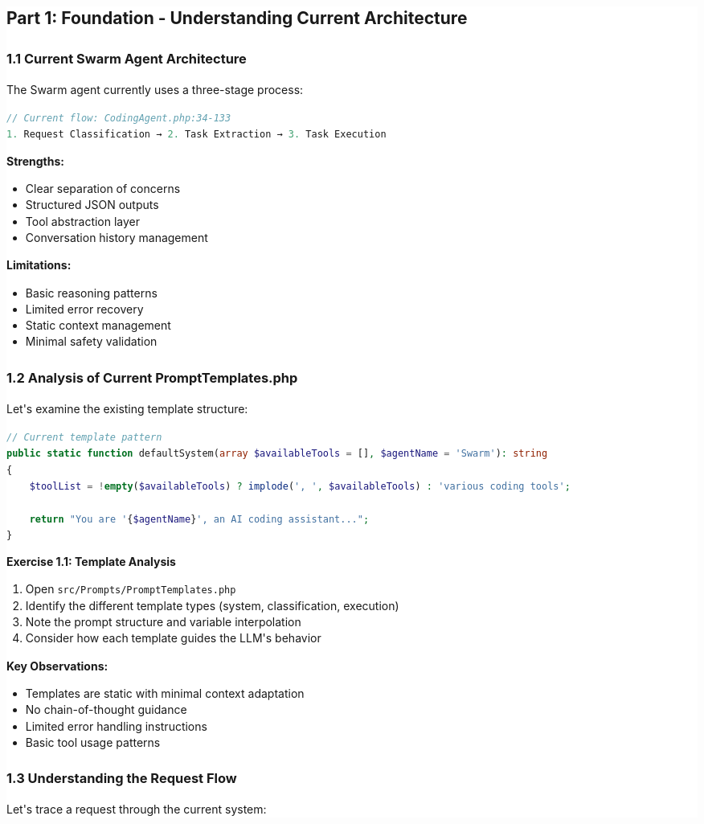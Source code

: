 
## Part 1: Foundation - Understanding Current Architecture

### 1.1 Current Swarm Agent Architecture

The Swarm agent currently uses a three-stage process:

```php
// Current flow: CodingAgent.php:34-133
1. Request Classification → 2. Task Extraction → 3. Task Execution
```

**Strengths:**
- Clear separation of concerns
- Structured JSON outputs
- Tool abstraction layer
- Conversation history management

**Limitations:**
- Basic reasoning patterns
- Limited error recovery
- Static context management
- Minimal safety validation

### 1.2 Analysis of Current PromptTemplates.php

Let's examine the existing template structure:

```php
// Current template pattern
public static function defaultSystem(array $availableTools = [], $agentName = 'Swarm'): string
{
    $toolList = !empty($availableTools) ? implode(', ', $availableTools) : 'various coding tools';
    
    return "You are '{$agentName}', an AI coding assistant...";
}
```

**Exercise 1.1: Template Analysis**

1. Open `src/Prompts/PromptTemplates.php`
2. Identify the different template types (system, classification, execution)
3. Note the prompt structure and variable interpolation
4. Consider how each template guides the LLM's behavior

**Key Observations:**
- Templates are static with minimal context adaptation
- No chain-of-thought guidance
- Limited error handling instructions
- Basic tool usage patterns

### 1.3 Understanding the Request Flow

Let's trace a request through the current system:
